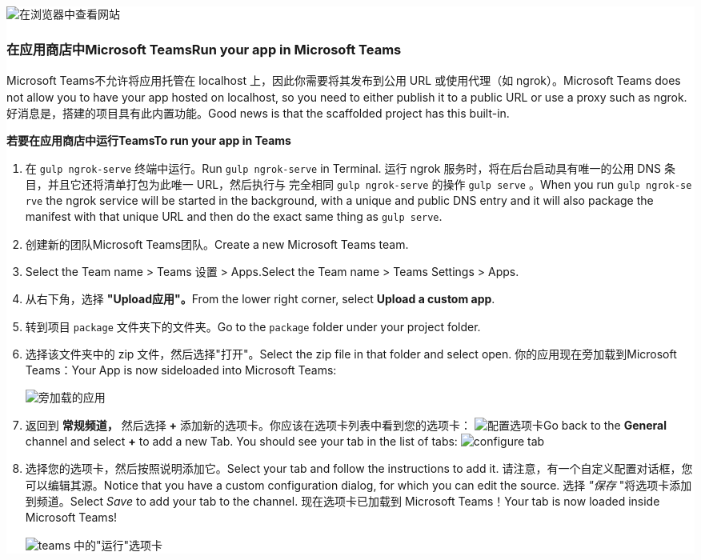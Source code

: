 ![在浏览器中查看网站](~/assets/yeoman-images/teams-first-app-3.png)

### <a name="run-your-app-in-microsoft-teams"></a><span data-ttu-id="e9d61-185">在应用商店中Microsoft Teams</span><span class="sxs-lookup"><span data-stu-id="e9d61-185">Run your app in Microsoft Teams</span></span>

<span data-ttu-id="e9d61-186">Microsoft Teams不允许将应用托管在 localhost 上，因此你需要将其发布到公用 URL 或使用代理（如 ngrok）。</span><span class="sxs-lookup"><span data-stu-id="e9d61-186">Microsoft Teams does not allow you to have your app hosted on localhost, so you need to either publish it to a public URL or use a proxy such as ngrok.</span></span> <span data-ttu-id="e9d61-187">好消息是，搭建的项目具有此内置功能。</span><span class="sxs-lookup"><span data-stu-id="e9d61-187">Good news is that the scaffolded project has this built-in.</span></span> 

<span data-ttu-id="e9d61-188">**若要在应用商店中运行Teams**</span><span class="sxs-lookup"><span data-stu-id="e9d61-188">**To run your app in Teams**</span></span>

1. <span data-ttu-id="e9d61-189">在 `gulp ngrok-serve` 终端中运行。</span><span class="sxs-lookup"><span data-stu-id="e9d61-189">Run `gulp ngrok-serve` in Terminal.</span></span> <span data-ttu-id="e9d61-190">运行 ngrok 服务时，将在后台启动具有唯一的公用 DNS 条目，并且它还将清单打包为此唯一 URL，然后执行与 完全相同 `gulp ngrok-serve` 的操作 `gulp serve` 。</span><span class="sxs-lookup"><span data-stu-id="e9d61-190">When you run `gulp ngrok-serve` the ngrok service will be started in the background, with a unique and public DNS entry and it will also package the manifest with that unique URL and then do the exact same thing as `gulp serve`.</span></span>
1. <span data-ttu-id="e9d61-191">创建新的团队Microsoft Teams团队。</span><span class="sxs-lookup"><span data-stu-id="e9d61-191">Create a new Microsoft Teams team.</span></span>
1. <span data-ttu-id="e9d61-192">Select the Team name > Teams 设置 > Apps.</span><span class="sxs-lookup"><span data-stu-id="e9d61-192">Select the Team name > Teams Settings > Apps.</span></span>
1. <span data-ttu-id="e9d61-193">从右下角，选择 **"Upload应用"。**</span><span class="sxs-lookup"><span data-stu-id="e9d61-193">From the lower right corner, select **Upload a custom app**.</span></span>
1. <span data-ttu-id="e9d61-194">转到项目 `package` 文件夹下的文件夹。</span><span class="sxs-lookup"><span data-stu-id="e9d61-194">Go to the `package` folder under your project folder.</span></span> 
1. <span data-ttu-id="e9d61-195">选择该文件夹中的 zip 文件，然后选择"打开"。</span><span class="sxs-lookup"><span data-stu-id="e9d61-195">Select the zip file in that folder and select open.</span></span> 
   <span data-ttu-id="e9d61-196">你的应用现在旁加载到Microsoft Teams：</span><span class="sxs-lookup"><span data-stu-id="e9d61-196">Your App is now sideloaded into Microsoft Teams:</span></span>

   ![旁加载的应用](~/assets/yeoman-images/teams-first-app-4.png)
1. <span data-ttu-id="e9d61-198">返回到 **常规频道，** 然后选择 **+** 添加新的选项卡。你应该在选项卡列表中看到您的选项卡： ![ 配置选项卡](~/assets/yeoman-images/teams-first-app-5.png)</span><span class="sxs-lookup"><span data-stu-id="e9d61-198">Go back to the **General** channel and select **+** to add a new Tab. You should see your tab in the list of tabs: ![configure tab](~/assets/yeoman-images/teams-first-app-5.png)</span></span>
1. <span data-ttu-id="e9d61-199">选择您的选项卡，然后按照说明添加它。</span><span class="sxs-lookup"><span data-stu-id="e9d61-199">Select your tab and follow the instructions to add it.</span></span> <span data-ttu-id="e9d61-200">请注意，有一个自定义配置对话框，您可以编辑其源。</span><span class="sxs-lookup"><span data-stu-id="e9d61-200">Notice that you have a custom configuration dialog, for which you can edit the source.</span></span> <span data-ttu-id="e9d61-201">选择 *"保存* "将选项卡添加到频道。</span><span class="sxs-lookup"><span data-stu-id="e9d61-201">Select *Save* to add your tab to the channel.</span></span> <span data-ttu-id="e9d61-202">现在选项卡已加载到 Microsoft Teams！</span><span class="sxs-lookup"><span data-stu-id="e9d61-202">Your tab is now loaded inside Microsoft Teams!</span></span>

   ![teams 中的"运行"选项卡](~/assets/yeoman-images/teams-first-app-6.png)

